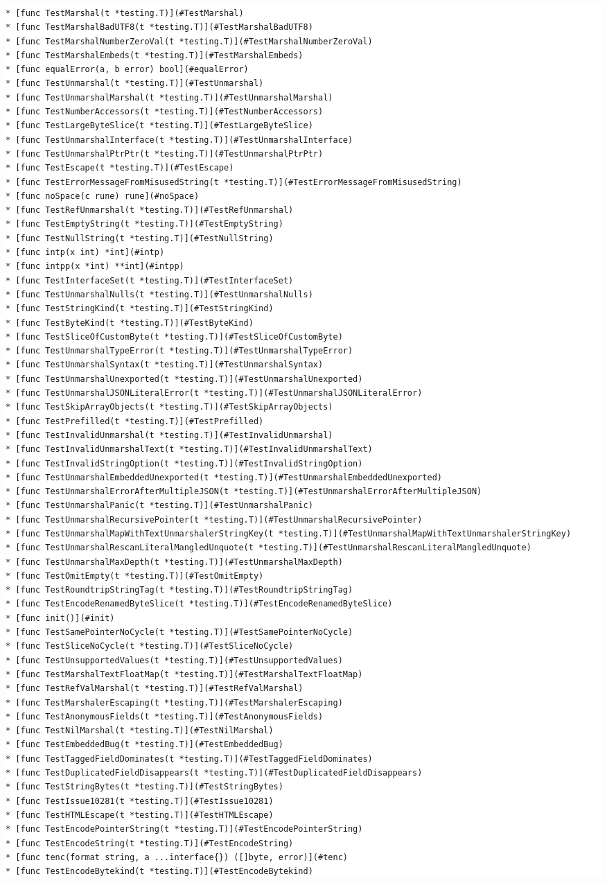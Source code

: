     * [func TestMarshal(t *testing.T)](#TestMarshal)
    * [func TestMarshalBadUTF8(t *testing.T)](#TestMarshalBadUTF8)
    * [func TestMarshalNumberZeroVal(t *testing.T)](#TestMarshalNumberZeroVal)
    * [func TestMarshalEmbeds(t *testing.T)](#TestMarshalEmbeds)
    * [func equalError(a, b error) bool](#equalError)
    * [func TestUnmarshal(t *testing.T)](#TestUnmarshal)
    * [func TestUnmarshalMarshal(t *testing.T)](#TestUnmarshalMarshal)
    * [func TestNumberAccessors(t *testing.T)](#TestNumberAccessors)
    * [func TestLargeByteSlice(t *testing.T)](#TestLargeByteSlice)
    * [func TestUnmarshalInterface(t *testing.T)](#TestUnmarshalInterface)
    * [func TestUnmarshalPtrPtr(t *testing.T)](#TestUnmarshalPtrPtr)
    * [func TestEscape(t *testing.T)](#TestEscape)
    * [func TestErrorMessageFromMisusedString(t *testing.T)](#TestErrorMessageFromMisusedString)
    * [func noSpace(c rune) rune](#noSpace)
    * [func TestRefUnmarshal(t *testing.T)](#TestRefUnmarshal)
    * [func TestEmptyString(t *testing.T)](#TestEmptyString)
    * [func TestNullString(t *testing.T)](#TestNullString)
    * [func intp(x int) *int](#intp)
    * [func intpp(x *int) **int](#intpp)
    * [func TestInterfaceSet(t *testing.T)](#TestInterfaceSet)
    * [func TestUnmarshalNulls(t *testing.T)](#TestUnmarshalNulls)
    * [func TestStringKind(t *testing.T)](#TestStringKind)
    * [func TestByteKind(t *testing.T)](#TestByteKind)
    * [func TestSliceOfCustomByte(t *testing.T)](#TestSliceOfCustomByte)
    * [func TestUnmarshalTypeError(t *testing.T)](#TestUnmarshalTypeError)
    * [func TestUnmarshalSyntax(t *testing.T)](#TestUnmarshalSyntax)
    * [func TestUnmarshalUnexported(t *testing.T)](#TestUnmarshalUnexported)
    * [func TestUnmarshalJSONLiteralError(t *testing.T)](#TestUnmarshalJSONLiteralError)
    * [func TestSkipArrayObjects(t *testing.T)](#TestSkipArrayObjects)
    * [func TestPrefilled(t *testing.T)](#TestPrefilled)
    * [func TestInvalidUnmarshal(t *testing.T)](#TestInvalidUnmarshal)
    * [func TestInvalidUnmarshalText(t *testing.T)](#TestInvalidUnmarshalText)
    * [func TestInvalidStringOption(t *testing.T)](#TestInvalidStringOption)
    * [func TestUnmarshalEmbeddedUnexported(t *testing.T)](#TestUnmarshalEmbeddedUnexported)
    * [func TestUnmarshalErrorAfterMultipleJSON(t *testing.T)](#TestUnmarshalErrorAfterMultipleJSON)
    * [func TestUnmarshalPanic(t *testing.T)](#TestUnmarshalPanic)
    * [func TestUnmarshalRecursivePointer(t *testing.T)](#TestUnmarshalRecursivePointer)
    * [func TestUnmarshalMapWithTextUnmarshalerStringKey(t *testing.T)](#TestUnmarshalMapWithTextUnmarshalerStringKey)
    * [func TestUnmarshalRescanLiteralMangledUnquote(t *testing.T)](#TestUnmarshalRescanLiteralMangledUnquote)
    * [func TestUnmarshalMaxDepth(t *testing.T)](#TestUnmarshalMaxDepth)
    * [func TestOmitEmpty(t *testing.T)](#TestOmitEmpty)
    * [func TestRoundtripStringTag(t *testing.T)](#TestRoundtripStringTag)
    * [func TestEncodeRenamedByteSlice(t *testing.T)](#TestEncodeRenamedByteSlice)
    * [func init()](#init)
    * [func TestSamePointerNoCycle(t *testing.T)](#TestSamePointerNoCycle)
    * [func TestSliceNoCycle(t *testing.T)](#TestSliceNoCycle)
    * [func TestUnsupportedValues(t *testing.T)](#TestUnsupportedValues)
    * [func TestMarshalTextFloatMap(t *testing.T)](#TestMarshalTextFloatMap)
    * [func TestRefValMarshal(t *testing.T)](#TestRefValMarshal)
    * [func TestMarshalerEscaping(t *testing.T)](#TestMarshalerEscaping)
    * [func TestAnonymousFields(t *testing.T)](#TestAnonymousFields)
    * [func TestNilMarshal(t *testing.T)](#TestNilMarshal)
    * [func TestEmbeddedBug(t *testing.T)](#TestEmbeddedBug)
    * [func TestTaggedFieldDominates(t *testing.T)](#TestTaggedFieldDominates)
    * [func TestDuplicatedFieldDisappears(t *testing.T)](#TestDuplicatedFieldDisappears)
    * [func TestStringBytes(t *testing.T)](#TestStringBytes)
    * [func TestIssue10281(t *testing.T)](#TestIssue10281)
    * [func TestHTMLEscape(t *testing.T)](#TestHTMLEscape)
    * [func TestEncodePointerString(t *testing.T)](#TestEncodePointerString)
    * [func TestEncodeString(t *testing.T)](#TestEncodeString)
    * [func tenc(format string, a ...interface{}) ([]byte, error)](#tenc)
    * [func TestEncodeBytekind(t *testing.T)](#TestEncodeBytekind)